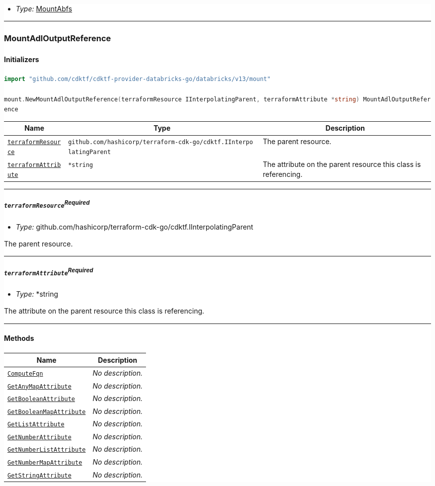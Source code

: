 - *Type:* <a href="#@cdktf/provider-databricks.mount.MountAbfs">MountAbfs</a>

---


### MountAdlOutputReference <a name="MountAdlOutputReference" id="@cdktf/provider-databricks.mount.MountAdlOutputReference"></a>

#### Initializers <a name="Initializers" id="@cdktf/provider-databricks.mount.MountAdlOutputReference.Initializer"></a>

```go
import "github.com/cdktf/cdktf-provider-databricks-go/databricks/v13/mount"

mount.NewMountAdlOutputReference(terraformResource IInterpolatingParent, terraformAttribute *string) MountAdlOutputReference
```

| **Name** | **Type** | **Description** |
| --- | --- | --- |
| <code><a href="#@cdktf/provider-databricks.mount.MountAdlOutputReference.Initializer.parameter.terraformResource">terraformResource</a></code> | <code>github.com/hashicorp/terraform-cdk-go/cdktf.IInterpolatingParent</code> | The parent resource. |
| <code><a href="#@cdktf/provider-databricks.mount.MountAdlOutputReference.Initializer.parameter.terraformAttribute">terraformAttribute</a></code> | <code>*string</code> | The attribute on the parent resource this class is referencing. |

---

##### `terraformResource`<sup>Required</sup> <a name="terraformResource" id="@cdktf/provider-databricks.mount.MountAdlOutputReference.Initializer.parameter.terraformResource"></a>

- *Type:* github.com/hashicorp/terraform-cdk-go/cdktf.IInterpolatingParent

The parent resource.

---

##### `terraformAttribute`<sup>Required</sup> <a name="terraformAttribute" id="@cdktf/provider-databricks.mount.MountAdlOutputReference.Initializer.parameter.terraformAttribute"></a>

- *Type:* *string

The attribute on the parent resource this class is referencing.

---

#### Methods <a name="Methods" id="Methods"></a>

| **Name** | **Description** |
| --- | --- |
| <code><a href="#@cdktf/provider-databricks.mount.MountAdlOutputReference.computeFqn">ComputeFqn</a></code> | *No description.* |
| <code><a href="#@cdktf/provider-databricks.mount.MountAdlOutputReference.getAnyMapAttribute">GetAnyMapAttribute</a></code> | *No description.* |
| <code><a href="#@cdktf/provider-databricks.mount.MountAdlOutputReference.getBooleanAttribute">GetBooleanAttribute</a></code> | *No description.* |
| <code><a href="#@cdktf/provider-databricks.mount.MountAdlOutputReference.getBooleanMapAttribute">GetBooleanMapAttribute</a></code> | *No description.* |
| <code><a href="#@cdktf/provider-databricks.mount.MountAdlOutputReference.getListAttribute">GetListAttribute</a></code> | *No description.* |
| <code><a href="#@cdktf/provider-databricks.mount.MountAdlOutputReference.getNumberAttribute">GetNumberAttribute</a></code> | *No description.* |
| <code><a href="#@cdktf/provider-databricks.mount.MountAdlOutputReference.getNumberListAttribute">GetNumberListAttribute</a></code> | *No description.* |
| <code><a href="#@cdktf/provider-databricks.mount.MountAdlOutputReference.getNumberMapAttribute">GetNumberMapAttribute</a></code> | *No description.* |
| <code><a href="#@cdktf/provider-databricks.mount.MountAdlOutputReference.getStringAttribute">GetStringAttribute</a></code> | *No description.* |